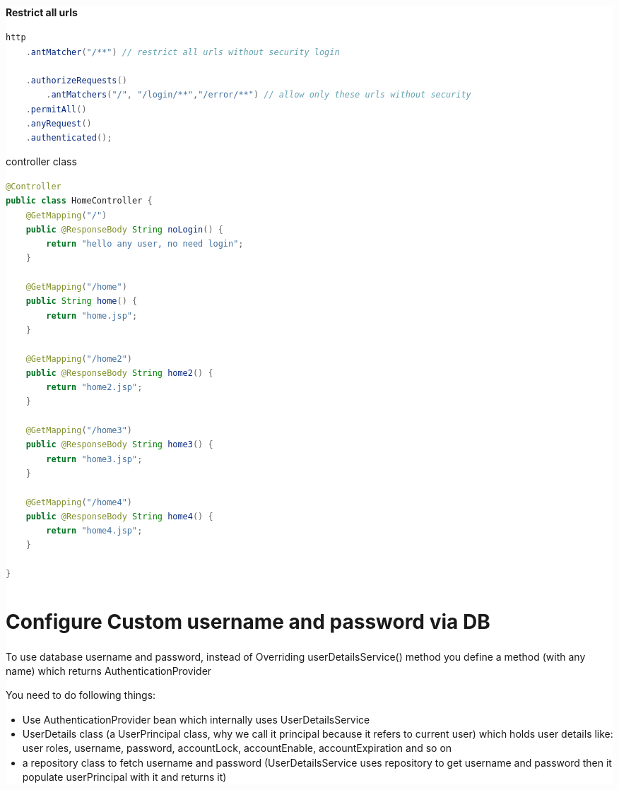 **Restrict all urls**  
```java
http
	.antMatcher("/**") // restrict all urls without security login

	.authorizeRequests()
		.antMatchers("/", "/login/**","/error/**") // allow only these urls without security
	.permitAll()
	.anyRequest()
	.authenticated();
```

controller class
```java
@Controller
public class HomeController {
	@GetMapping("/")
	public @ResponseBody String noLogin() {
		return "hello any user, no need login";
	}

	@GetMapping("/home")
	public String home() {
		return "home.jsp";
	}

	@GetMapping("/home2")
	public @ResponseBody String home2() {
		return "home2.jsp";
	}

	@GetMapping("/home3")
	public @ResponseBody String home3() {
		return "home3.jsp";
	}

	@GetMapping("/home4")
	public @ResponseBody String home4() {
		return "home4.jsp";
	}

}
```


# Configure Custom username and password via DB
To use database username and password, instead of Overriding userDetailsService() method you define a method (with any name) which returns AuthenticationProvider

You need to do following things: 
- Use AuthenticationProvider bean which internally uses UserDetailsService
- UserDetails class (a UserPrincipal class, why we call it principal because it refers to current user) which holds user details like: user roles, username, password, accountLock, accountEnable, accountExpiration and so on
- a repository class to fetch username and password (UserDetailsService uses repository to get username and password then it populate userPrincipal with it and returns it)
